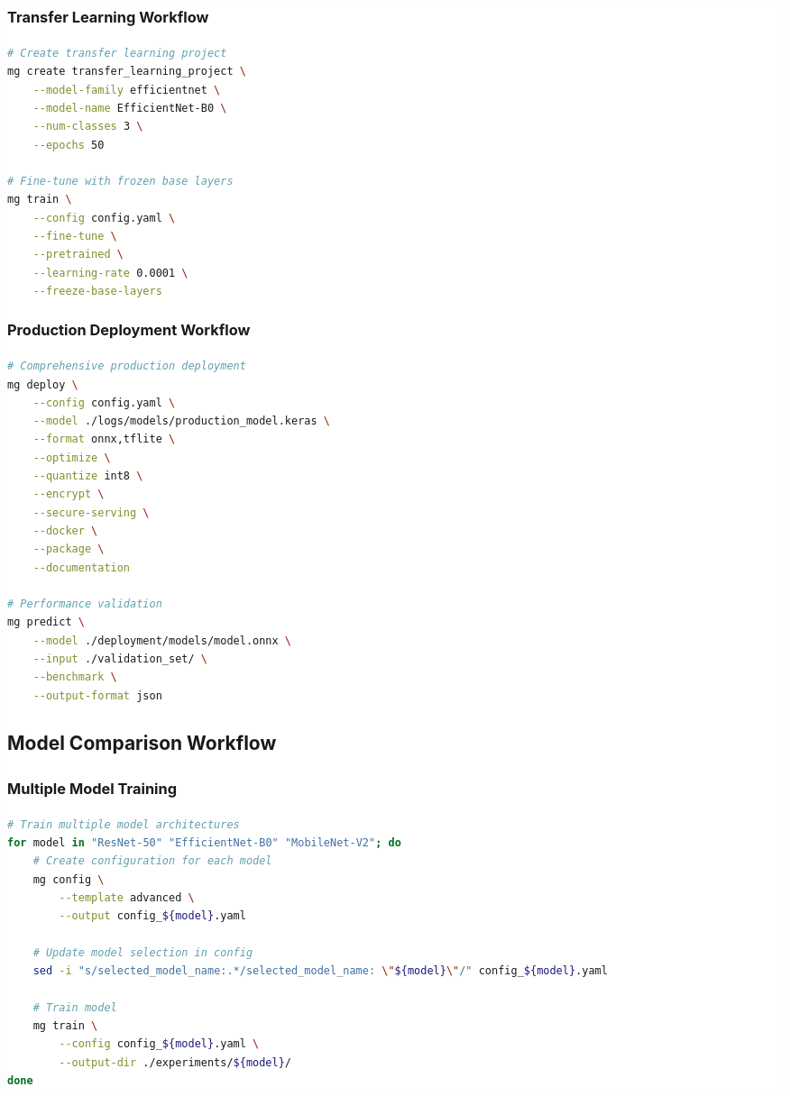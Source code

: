 ### Transfer Learning Workflow

```bash
# Create transfer learning project
mg create transfer_learning_project \
    --model-family efficientnet \
    --model-name EfficientNet-B0 \
    --num-classes 3 \
    --epochs 50

# Fine-tune with frozen base layers
mg train \
    --config config.yaml \
    --fine-tune \
    --pretrained \
    --learning-rate 0.0001 \
    --freeze-base-layers
```

### Production Deployment Workflow

```bash
# Comprehensive production deployment
mg deploy \
    --config config.yaml \
    --model ./logs/models/production_model.keras \
    --format onnx,tflite \
    --optimize \
    --quantize int8 \
    --encrypt \
    --secure-serving \
    --docker \
    --package \
    --documentation

# Performance validation
mg predict \
    --model ./deployment/models/model.onnx \
    --input ./validation_set/ \
    --benchmark \
    --output-format json
```

## Model Comparison Workflow

### Multiple Model Training

```bash
# Train multiple model architectures
for model in "ResNet-50" "EfficientNet-B0" "MobileNet-V2"; do
    # Create configuration for each model
    mg config \
        --template advanced \
        --output config_${model}.yaml
    
    # Update model selection in config
    sed -i "s/selected_model_name:.*/selected_model_name: \"${model}\"/" config_${model}.yaml
    
    # Train model
    mg train \
        --config config_${model}.yaml \
        --output-dir ./experiments/${model}/
done
```
